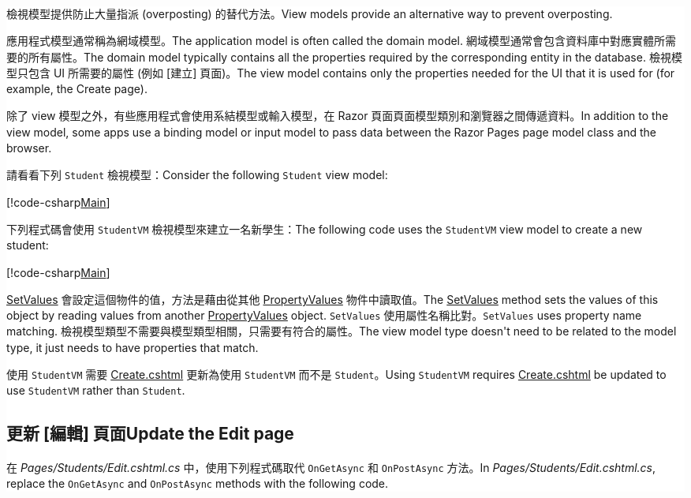 <span data-ttu-id="8d567-300">檢視模型提供防止大量指派 (overposting) 的替代方法。</span><span class="sxs-lookup"><span data-stu-id="8d567-300">View models provide an alternative way to prevent overposting.</span></span>

<span data-ttu-id="8d567-301">應用程式模型通常稱為網域模型。</span><span class="sxs-lookup"><span data-stu-id="8d567-301">The application model is often called the domain model.</span></span> <span data-ttu-id="8d567-302">網域模型通常會包含資料庫中對應實體所需要的所有屬性。</span><span class="sxs-lookup"><span data-stu-id="8d567-302">The domain model typically contains all the properties required by the corresponding entity in the database.</span></span> <span data-ttu-id="8d567-303">檢視模型只包含 UI 所需要的屬性 (例如 [建立] 頁面)。</span><span class="sxs-lookup"><span data-stu-id="8d567-303">The view model contains only the properties needed for the UI that it is used for (for example, the Create page).</span></span>

<span data-ttu-id="8d567-304">除了 view 模型之外，有些應用程式會使用系結模型或輸入模型，在 Razor 頁面頁面模型類別和瀏覽器之間傳遞資料。</span><span class="sxs-lookup"><span data-stu-id="8d567-304">In addition to the view model, some apps use a binding model or input model to pass data between the Razor Pages page model class and the browser.</span></span> 

<span data-ttu-id="8d567-305">請看看下列 `Student` 檢視模型：</span><span class="sxs-lookup"><span data-stu-id="8d567-305">Consider the following `Student` view model:</span></span>

[!code-csharp[Main](intro/samples/cu30snapshots/2-crud/Models/StudentVM.cs)]

<span data-ttu-id="8d567-306">下列程式碼會使用 `StudentVM` 檢視模型來建立一名新學生：</span><span class="sxs-lookup"><span data-stu-id="8d567-306">The following code uses the `StudentVM` view model to create a new student:</span></span>

[!code-csharp[Main](intro/samples/cu30snapshots/2-crud/Pages/Students/CreateVM.cshtml.cs?name=snippet_OnPostAsync)]

<span data-ttu-id="8d567-307">[SetValues](/dotnet/api/microsoft.entityframeworkcore.changetracking.propertyvalues.setvalues#Microsoft_EntityFrameworkCore_ChangeTracking_PropertyValues_SetValues_System_Object_) 會設定這個物件的值，方法是藉由從其他 [PropertyValues](/dotnet/api/microsoft.entityframeworkcore.changetracking.propertyvalues) 物件中讀取值。</span><span class="sxs-lookup"><span data-stu-id="8d567-307">The [SetValues](/dotnet/api/microsoft.entityframeworkcore.changetracking.propertyvalues.setvalues#Microsoft_EntityFrameworkCore_ChangeTracking_PropertyValues_SetValues_System_Object_) method sets the values of this object by reading values from another [PropertyValues](/dotnet/api/microsoft.entityframeworkcore.changetracking.propertyvalues) object.</span></span> <span data-ttu-id="8d567-308">`SetValues` 使用屬性名稱比對。</span><span class="sxs-lookup"><span data-stu-id="8d567-308">`SetValues` uses property name matching.</span></span> <span data-ttu-id="8d567-309">檢視模型類型不需要與模型類型相關，只需要有符合的屬性。</span><span class="sxs-lookup"><span data-stu-id="8d567-309">The view model type doesn't need to be related to the model type, it just needs to have properties that match.</span></span>

<span data-ttu-id="8d567-310">使用 `StudentVM` 需要 [Create.cshtml](https://github.com/dotnet/AspNetCore.Docs/tree/master/aspnetcore/data/ef-rp/intro/samples/cu30snapshots/2-crud/Pages/Students/CreateVM.cshtml) 更新為使用 `StudentVM` 而不是 `Student`。</span><span class="sxs-lookup"><span data-stu-id="8d567-310">Using `StudentVM` requires [Create.cshtml](https://github.com/dotnet/AspNetCore.Docs/tree/master/aspnetcore/data/ef-rp/intro/samples/cu30snapshots/2-crud/Pages/Students/CreateVM.cshtml) be updated to use `StudentVM` rather than `Student`.</span></span>

## <a name="update-the-edit-page"></a><span data-ttu-id="8d567-311">更新 [編輯] 頁面</span><span class="sxs-lookup"><span data-stu-id="8d567-311">Update the Edit page</span></span>

<span data-ttu-id="8d567-312">在 *Pages/Students/Edit.cshtml.cs* 中，使用下列程式碼取代 `OnGetAsync` 和 `OnPostAsync` 方法。</span><span class="sxs-lookup"><span data-stu-id="8d567-312">In *Pages/Students/Edit.cshtml.cs*, replace the `OnGetAsync` and `OnPostAsync` methods with the following code.</span></span>
